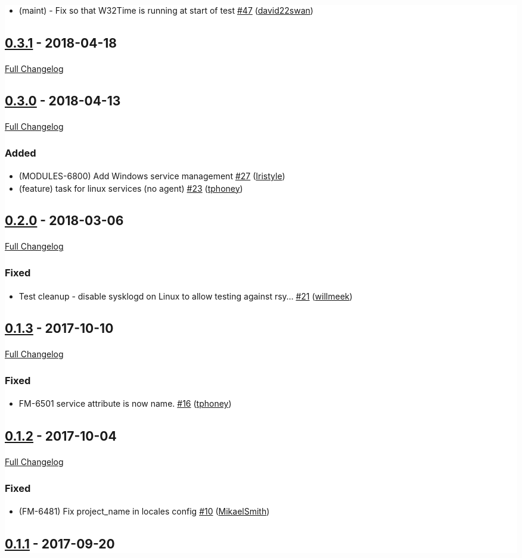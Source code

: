 - (maint) - Fix so that W32Time is running at start of test [#47](https://github.com/puppetlabs/puppetlabs-service/pull/47) ([david22swan](https://github.com/david22swan))

## [0.3.1](https://github.com/puppetlabs/puppetlabs-service/tree/0.3.1) - 2018-04-18

[Full Changelog](https://github.com/puppetlabs/puppetlabs-service/compare/0.3.0...0.3.1)

## [0.3.0](https://github.com/puppetlabs/puppetlabs-service/tree/0.3.0) - 2018-04-13

[Full Changelog](https://github.com/puppetlabs/puppetlabs-service/compare/0.2.0...0.3.0)

### Added

- (MODULES-6800) Add Windows service management [#27](https://github.com/puppetlabs/puppetlabs-service/pull/27) ([Iristyle](https://github.com/Iristyle))
- (feature) task for linux services (no agent) [#23](https://github.com/puppetlabs/puppetlabs-service/pull/23) ([tphoney](https://github.com/tphoney))

## [0.2.0](https://github.com/puppetlabs/puppetlabs-service/tree/0.2.0) - 2018-03-06

[Full Changelog](https://github.com/puppetlabs/puppetlabs-service/compare/0.1.3...0.2.0)

### Fixed

- Test cleanup - disable sysklogd on Linux to allow testing against rsy… [#21](https://github.com/puppetlabs/puppetlabs-service/pull/21) ([willmeek](https://github.com/willmeek))

## [0.1.3](https://github.com/puppetlabs/puppetlabs-service/tree/0.1.3) - 2017-10-10

[Full Changelog](https://github.com/puppetlabs/puppetlabs-service/compare/0.1.2...0.1.3)

### Fixed

- FM-6501 service attribute is now name. [#16](https://github.com/puppetlabs/puppetlabs-service/pull/16) ([tphoney](https://github.com/tphoney))

## [0.1.2](https://github.com/puppetlabs/puppetlabs-service/tree/0.1.2) - 2017-10-04

[Full Changelog](https://github.com/puppetlabs/puppetlabs-service/compare/0.1.1...0.1.2)

### Fixed

- (FM-6481) Fix project_name in locales config [#10](https://github.com/puppetlabs/puppetlabs-service/pull/10) ([MikaelSmith](https://github.com/MikaelSmith))

## [0.1.1](https://github.com/puppetlabs/puppetlabs-service/tree/0.1.1) - 2017-09-20
